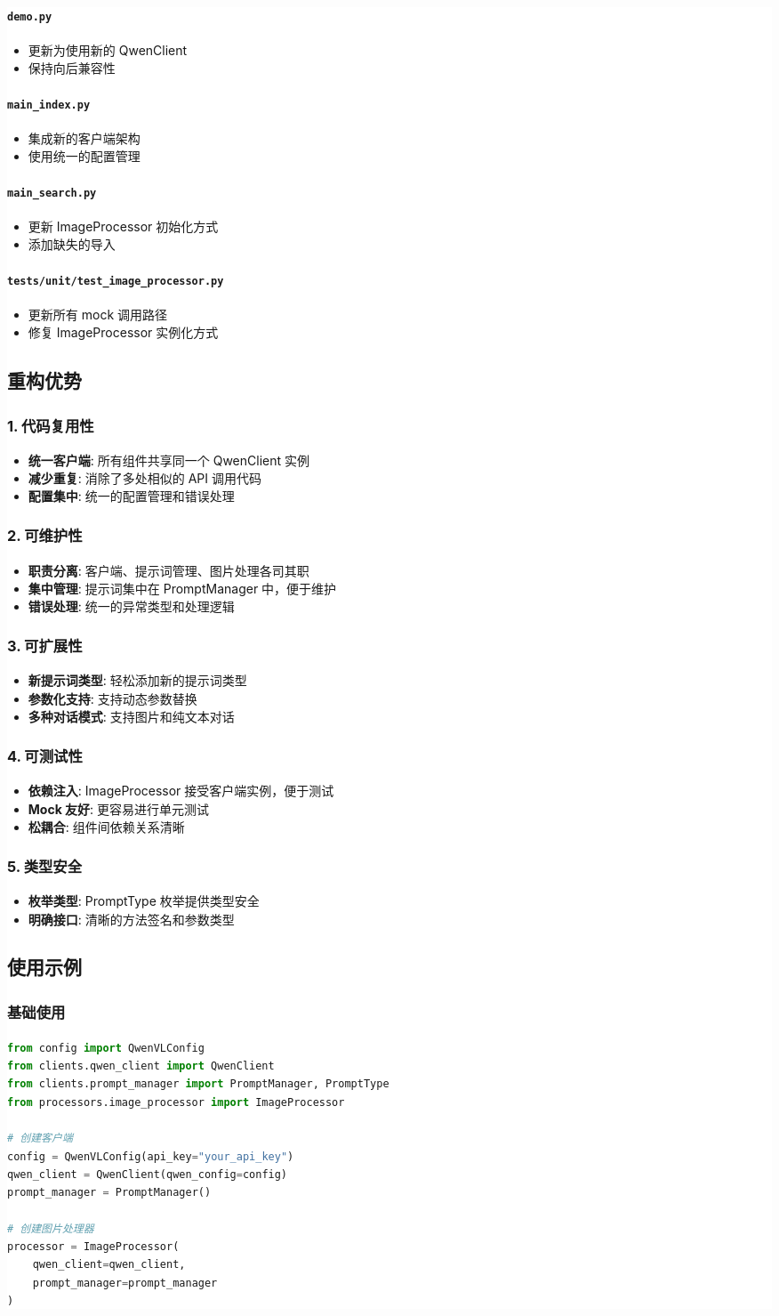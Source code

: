 #### `demo.py`
- 更新为使用新的 QwenClient
- 保持向后兼容性

#### `main_index.py`
- 集成新的客户端架构
- 使用统一的配置管理

#### `main_search.py`
- 更新 ImageProcessor 初始化方式
- 添加缺失的导入

#### `tests/unit/test_image_processor.py`
- 更新所有 mock 调用路径
- 修复 ImageProcessor 实例化方式

## 重构优势

### 1. 代码复用性
- **统一客户端**: 所有组件共享同一个 QwenClient 实例
- **减少重复**: 消除了多处相似的 API 调用代码
- **配置集中**: 统一的配置管理和错误处理

### 2. 可维护性
- **职责分离**: 客户端、提示词管理、图片处理各司其职
- **集中管理**: 提示词集中在 PromptManager 中，便于维护
- **错误处理**: 统一的异常类型和处理逻辑

### 3. 可扩展性
- **新提示词类型**: 轻松添加新的提示词类型
- **参数化支持**: 支持动态参数替换
- **多种对话模式**: 支持图片和纯文本对话

### 4. 可测试性
- **依赖注入**: ImageProcessor 接受客户端实例，便于测试
- **Mock 友好**: 更容易进行单元测试
- **松耦合**: 组件间依赖关系清晰

### 5. 类型安全
- **枚举类型**: PromptType 枚举提供类型安全
- **明确接口**: 清晰的方法签名和参数类型

## 使用示例

### 基础使用
```python
from config import QwenVLConfig
from clients.qwen_client import QwenClient
from clients.prompt_manager import PromptManager, PromptType
from processors.image_processor import ImageProcessor

# 创建客户端
config = QwenVLConfig(api_key="your_api_key")
qwen_client = QwenClient(qwen_config=config)
prompt_manager = PromptManager()

# 创建图片处理器
processor = ImageProcessor(
    qwen_client=qwen_client,
    prompt_manager=prompt_manager
)
```